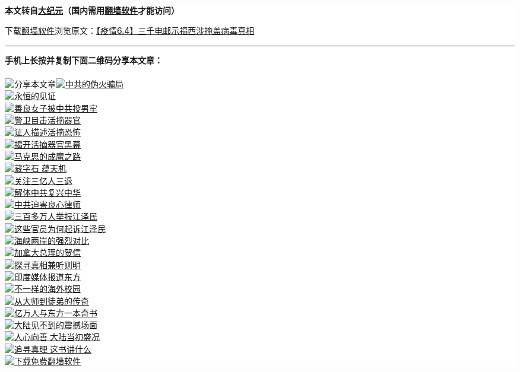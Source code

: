 <strong>本文转自<a href="https://www.epochtimes.com">大纪元</a>（国内需用<a href="https://github.com/19920513/www/blob/master/README.md#8">翻墙软件</a>才能访问）</strong><p>下载<a href="https://github.com/19920513/www/blob/master/README.md#8">翻墙软件</a>浏览原文：<a href="https://www.epochtimes.com/gb/21/6/4/n12998788.htm">【疫情6.4】三千电邮示福西涉掩盖病毒真相</a></p><hr>

<strong>手机上长按并复制下面二维码分享本文章：</strong><br><br><img src="https://chart.apis.google.com/chart?cht=qr&chs=240x240&choe=UTF-8&chld=M|2&chl=https://github.com/19920513/djy/blob/master/gb/21/6/4/n12998788.md%231" title="分享本文章"></td><td VALIGN=TOP><a href="https://github.com/19920513/djy/blob/master/gb/16/1/21/n4622075.md?dfh#1" target="_blank"><img src="https://raw.githubusercontent.com/19920513/djy/master/gb/300/wei-f1.jpg" title="中共的伪火骗局"  alt="中共的伪火骗局"></a><br><a href="https://github.com/19920513/www/blob/master/README.md?dfh#9" target="_blank"><img src="https://raw.githubusercontent.com/19920513/djy/master/gb/300/yong-h.jpg" title="永恒的见证"  alt="永恒的见证"></a><br><a href="https://github.com/19920513/djy/blob/master/gb/13/9/29/n3974789.md?dfh#1" target="_blank"><img src="https://raw.githubusercontent.com/19920513/djy/master/gb/300/shang-lnz.jpg" title="善良女子被中共投男牢"  alt="善良女子被中共投男牢"></a><br><a href="https://github.com/19920513/djy/blob/master/gb/16/3/16/n4663449.md?dfh#1" target="_blank"><img src="https://raw.githubusercontent.com/19920513/djy/master/gb/300/huo-z3.jpg" title="警卫目击活摘器官"  alt="警卫目击活摘器官"></a><br><a href="https://github.com/19920513/djy/blob/master/gb/16/8/7/n8177641.md?dfh#1" target="_blank"><img src="https://raw.githubusercontent.com/19920513/djy/master/gb/300/huo-z4.jpg" title="证人描述活摘恐怖"  alt="证人描述活摘恐怖"></a><br><a href="https://github.com/19920513/djy/blob/master/gb/10/4/19/n2881569.md?dfh#1" target="_blank"><img src="https://raw.githubusercontent.com/19920513/djy/master/gb/300/huo-z1.jpg" title="揭开活摘器官黑幕"  alt="揭开活摘器官黑幕"></a><br><a href="https://github.com/19920513/djy/blob/master/gb/10/11/7/n3077476.md?dfh#1" target="_blank"><img src="https://raw.githubusercontent.com/19920513/djy/master/gb/300/ma-ks.jpg" title="马克思的成魔之路"  alt="马克思的成魔之路"></a><br><a href="https://github.com/19920513/djy/blob/master/gb/14/6/9/n4173977.md?dfh#1" target="_blank"><img src="https://raw.githubusercontent.com/19920513/djy/master/gb/300/chang-zs.jpg" title="藏字石 蕴天机"  alt="藏字石 蕴天机"></a><br><a href="https://github.com/19920513/djy/blob/master/gb/18/5/10/n10381511.md?dfh#1" target="_blank"><img src="https://raw.githubusercontent.com/19920513/djy/master/gb/300/st1.jpg" title="关注三亿人三退"  alt="关注三亿人三退"></a><br><a href="https://github.com/19920513/djy/blob/master/gb/18/3/21/n10237682.md?dfh#1" target="_blank"><img src="https://raw.githubusercontent.com/19920513/djy/master/gb/300/jie-t.jpg" title="解体中共复兴中华"  alt="解体中共复兴中华"></a><br><a href="https://github.com/19920513/djy/blob/master/gb/9/2/9/n2422991.md?dfh#1" target="_blank"><img src="https://raw.githubusercontent.com/19920513/djy/master/gb/300/gao-zs.jpg" title="中共迫害良心律师"  alt="中共迫害良心律师"></a><br><a href="https://github.com/19920513/djy/blob/master/gb/18/12/9/n10900044.md?dfh#1" target="_blank"><img src="https://raw.githubusercontent.com/19920513/djy/master/gb/300/sj1.jpg" title="三百多万人举报江泽民"  alt="三百多万人举报江泽民"></a><br><a href="https://github.com/19920513/djy/blob/master/gb/18/8/28/n10672014.md?dfh#1" target="_blank"><img src="https://raw.githubusercontent.com/19920513/djy/master/gb/300/sj2.jpg" title="这些官员为何起诉江泽民"  alt="这些官员为何起诉江泽民"></a><br><a href="https://github.com/19920513/djy/blob/master/gb/8/12/18/n2367165.md?dfh#1" target="_blank"><img src="https://raw.githubusercontent.com/19920513/djy/master/gb/300/liangan.jpg" title="海峡两岸的强烈对比"  alt="海峡两岸的强烈对比"></a><br><a href="https://github.com/19920513/djy/blob/master/gb/15/12/10/n4593139.md?dfh#1" target="_blank"><img src="https://raw.githubusercontent.com/19920513/djy/master/gb/300/jia-ndzl.jpg" title="加拿大总理的贺信"  alt="加拿大总理的贺信"></a><br><a href="https://github.com/19920513/djy/blob/master/gb/11/6/17/n3289382.md?dfh#1" target="_blank"><img src="https://raw.githubusercontent.com/19920513/djy/master/gb/300/xiao-wd.jpg" title="探寻真相兼听则明"  alt="探寻真相兼听则明"></a><br><a href="https://github.com/19920513/djy/blob/master/gb/18/10/27/n10812623.md?dfh#1" target="_blank"><img src="https://raw.githubusercontent.com/19920513/djy/master/gb/300/yindu.jpg" title="印度媒体报道东方"  alt="印度媒体报道东方"></a><br><a href="https://github.com/19920513/djy/blob/master/gb/18/6/9/n10469652.md?dfh#1" target="_blank"><img src="https://raw.githubusercontent.com/19920513/djy/master/gb/300/xie-j.jpg" title="不一样的海外校园"  alt="不一样的海外校园"></a><br><a href="https://github.com/19920513/djy/blob/master/gb/7/4/5/n1669415.md?dfh#1" target="_blank"><img src="https://raw.githubusercontent.com/19920513/djy/master/gb/300/li-up.jpg" title="从大师到徒弟的传奇"  alt="从大师到徒弟的传奇"></a><br><a href="https://github.com/19920513/djy/blob/master/gb/17/5/26/n9191512.md?dfh#1" target="_blank"><img src="https://raw.githubusercontent.com/19920513/djy/master/gb/300/zfl2.jpg" title="亿万人与东方一本奇书"  alt="亿万人与东方一本奇书"></a><br><a href="https://github.com/19920513/djy/blob/master/gb/13/11/27/n4020290.md?dfh#1" target="_blank"><img src="https://raw.githubusercontent.com/19920513/djy/master/gb/300/zhen-h.jpg" title="大陆见不到的震撼场面"  alt="大陆见不到的震撼场面"></a><br><a href="https://github.com/19920513/djy/blob/master/gb/15/7/17/n4482910.md?dfh#1" target="_blank"><img src="https://raw.githubusercontent.com/19920513/djy/master/gb/300/dalu-sk.jpg" title="人心向善 大陆当初盛况"  alt="人心向善 大陆当初盛况"></a><br><a href="https://github.com/19920513/djy/blob/master/gb/19/1/5/n10955468.md?dfh#1" target="_blank"><img src="https://raw.githubusercontent.com/19920513/djy/master/gb/300/zfl1.jpg" title="追寻真理 这书讲什么"  alt="追寻真理 这书讲什么"></a><br><a href="https://github.com/19920513/www/blob/master/README.md?dfh#1" target="_blank"><img src="https://raw.githubusercontent.com/19920513/djy/master/gb/300/fq1.jpg" title="下载免费翻墙软件"  alt="下载免费翻墙软件"></a><br></td></tr></table>
